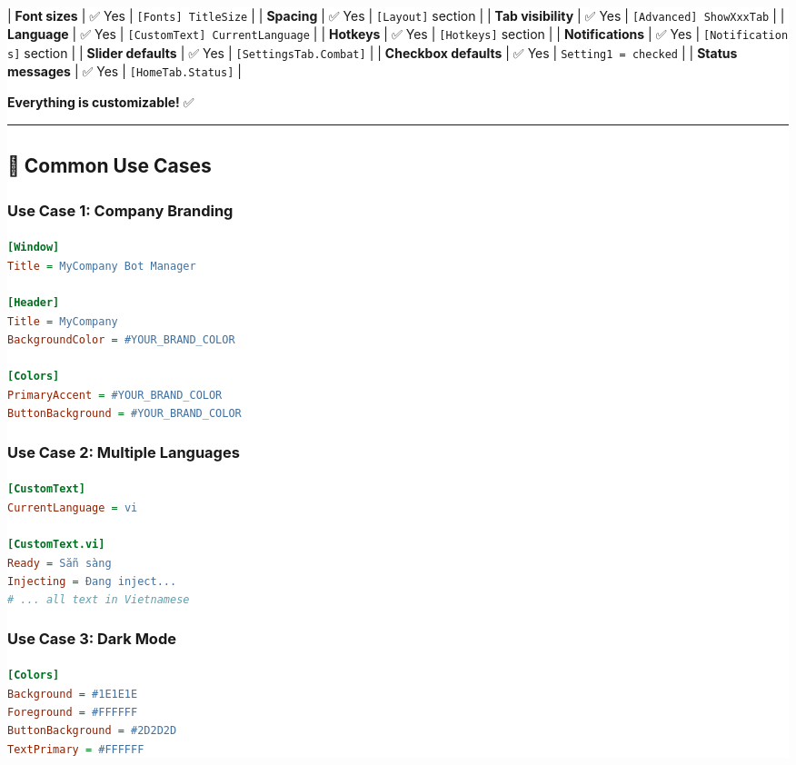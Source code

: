 | **Font sizes** | ✅ Yes | `[Fonts] TitleSize` |
| **Spacing** | ✅ Yes | `[Layout]` section |
| **Tab visibility** | ✅ Yes | `[Advanced] ShowXxxTab` |
| **Language** | ✅ Yes | `[CustomText] CurrentLanguage` |
| **Hotkeys** | ✅ Yes | `[Hotkeys]` section |
| **Notifications** | ✅ Yes | `[Notifications]` section |
| **Slider defaults** | ✅ Yes | `[SettingsTab.Combat]` |
| **Checkbox defaults** | ✅ Yes | `Setting1 = checked` |
| **Status messages** | ✅ Yes | `[HomeTab.Status]` |

**Everything is customizable!** ✅

---

## 🎯 Common Use Cases

### Use Case 1: Company Branding
```ini
[Window]
Title = MyCompany Bot Manager

[Header]
Title = MyCompany
BackgroundColor = #YOUR_BRAND_COLOR

[Colors]
PrimaryAccent = #YOUR_BRAND_COLOR
ButtonBackground = #YOUR_BRAND_COLOR
```

### Use Case 2: Multiple Languages
```ini
[CustomText]
CurrentLanguage = vi

[CustomText.vi]
Ready = Sẵn sàng
Injecting = Đang inject...
# ... all text in Vietnamese
```

### Use Case 3: Dark Mode
```ini
[Colors]
Background = #1E1E1E
Foreground = #FFFFFF
ButtonBackground = #2D2D2D
TextPrimary = #FFFFFF
```

